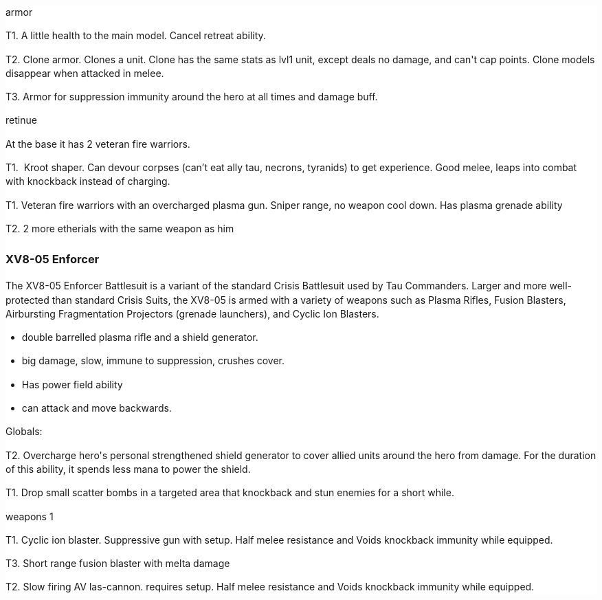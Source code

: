 armor

T1. A little health to the main model. Cancel retreat ability. 

T2. Clone armor. Clones a unit. Clone has the same stats as lvl1 unit, except deals no damage, and can't cap points. Clone models disappear when attacked in melee. 

T3. Armor for suppression immunity around the hero at all times and damage buff.

  

retinue

At the base it has 2 veteran fire warriors.

T1.  Kroot shaper. Can devour corpses (can’t eat ally tau, necrons, tyranids) to get experience. Good melee, leaps into combat with knockback instead of charging.

T1. Veteran fire warriors with an overcharged plasma gun. Sniper range, no weapon cool down. Has plasma grenade ability

T2. 2 more etherials with the same weapon as him

  

### XV8-05 Enforcer

The XV8-05 Enforcer Battlesuit is a variant of the standard Crisis Battlesuit used by Tau Commanders. Larger and more well-protected than standard Crisis Suits, the XV8-05 is armed with a variety of weapons such as Plasma Rifles, Fusion Blasters, Airbursting Fragmentation Projectors (grenade launchers), and Cyclic Ion Blasters.

  

- double barrelled plasma rifle and a shield generator. 
    
- big damage, slow, immune to suppression, crushes cover. 
    
- Has power field ability
    
- can attack and move backwards. 
    

  

Globals:

T2. Overcharge hero's personal strengthened shield generator to cover allied units around the hero from damage. For the duration of this ability, it spends less mana to power the shield. 

T1. Drop small scatter bombs in a targeted area that knockback and stun enemies for a short while.

  

weapons 1

T1. Cyclic ion blaster. Suppressive gun with setup. Half melee resistance and Voids knockback immunity while equipped.

T3. Short range fusion blaster with melta damage

T2. Slow firing AV las-cannon. requires setup. Half melee resistance and Voids knockback immunity while equipped.

  

